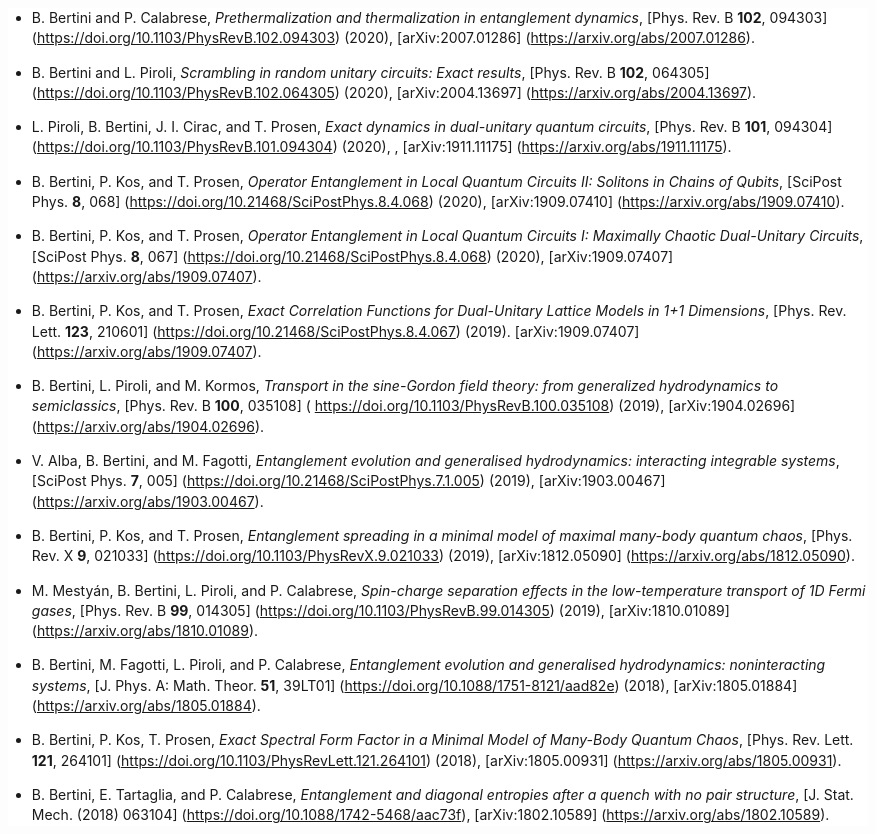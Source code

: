 

* B. Bertini and P. Calabrese, *Prethermalization and thermalization in entanglement dynamics*, [Phys. Rev. B **102**, 094303] (https://doi.org/10.1103/PhysRevB.102.094303) (2020), [arXiv:2007.01286] (https://arxiv.org/abs/2007.01286). 


* B. Bertini and L. Piroli, *Scrambling in random unitary circuits: Exact results*, [Phys. Rev. B **102**, 064305] (https://doi.org/10.1103/PhysRevB.102.064305) (2020), [arXiv:2004.13697] (https://arxiv.org/abs/2004.13697). 


* L. Piroli, B. Bertini, J. I. Cirac, and T. Prosen, *Exact dynamics in dual-unitary quantum circuits*, [Phys. Rev. B **101**, 094304] (https://doi.org/10.1103/PhysRevB.101.094304) (2020), , [arXiv:1911.11175] (https://arxiv.org/abs/1911.11175).


* B. Bertini, P. Kos, and T. Prosen, *Operator Entanglement in Local Quantum Circuits II: Solitons in Chains of Qubits*, [SciPost Phys. **8**, 068] (https://doi.org/10.21468/SciPostPhys.8.4.068) (2020), [arXiv:1909.07410] (https://arxiv.org/abs/1909.07410).

* B. Bertini, P. Kos, and T. Prosen, *Operator Entanglement in Local Quantum Circuits I: Maximally Chaotic Dual-Unitary Circuits*, [SciPost Phys. **8**, 067] (https://doi.org/10.21468/SciPostPhys.8.4.068) (2020), [arXiv:1909.07407] (https://arxiv.org/abs/1909.07407).


* B. Bertini, P. Kos, and T. Prosen, *Exact Correlation Functions for Dual-Unitary Lattice Models in 1+1 Dimensions*, [Phys. Rev. Lett. **123**, 210601] (https://doi.org/10.21468/SciPostPhys.8.4.067) (2019). [arXiv:1909.07407] (https://arxiv.org/abs/1909.07407).


* B. Bertini, L. Piroli, and M. Kormos, *Transport in the sine-Gordon field theory: from generalized hydrodynamics to semiclassics*, [Phys. Rev. B **100**, 035108] (
https://doi.org/10.1103/PhysRevB.100.035108) (2019), [arXiv:1904.02696] (https://arxiv.org/abs/1904.02696). 


* V. Alba, B. Bertini, and M. Fagotti, *Entanglement evolution and generalised hydrodynamics: interacting integrable systems*, [SciPost Phys. **7**, 005] (https://doi.org/10.21468/SciPostPhys.7.1.005) (2019), [arXiv:1903.00467] (https://arxiv.org/abs/1903.00467).  

* B. Bertini, P. Kos, and T. Prosen, *Entanglement spreading in a minimal model of maximal many-body quantum chaos*, [Phys. Rev. X **9**, 021033] (https://doi.org/10.1103/PhysRevX.9.021033) (2019), [arXiv:1812.05090] (https://arxiv.org/abs/1812.05090).


* M. Mestyán, B. Bertini, L. Piroli, and P. Calabrese, *Spin-charge separation effects in the low-temperature transport of 1D Fermi gases*, [Phys. Rev. B **99**, 014305] (https://doi.org/10.1103/PhysRevB.99.014305) (2019), [arXiv:1810.01089] (https://arxiv.org/abs/1810.01089). 


* B. Bertini, M. Fagotti, L. Piroli, and P. Calabrese, *Entanglement evolution and generalised hydrodynamics: noninteracting systems*, [J. Phys. A: Math. Theor. **51**, 39LT01] (https://doi.org/10.1088/1751-8121/aad82e) (2018), [arXiv:1805.01884] (https://arxiv.org/abs/1805.01884).


* B. Bertini, P. Kos, T. Prosen, *Exact Spectral Form Factor in a Minimal Model of Many-Body Quantum Chaos*, [Phys. Rev. Lett. **121**, 264101] (https://doi.org/10.1103/PhysRevLett.121.264101) (2018), [arXiv:1805.00931] (https://arxiv.org/abs/1805.00931).


* B. Bertini, E. Tartaglia, and P. Calabrese, *Entanglement and diagonal entropies after a quench with no pair structure*, [J. Stat. Mech. (2018) 063104] (https://doi.org/10.1088/1742-5468/aac73f), [arXiv:1802.10589]  (https://arxiv.org/abs/1802.10589). 
